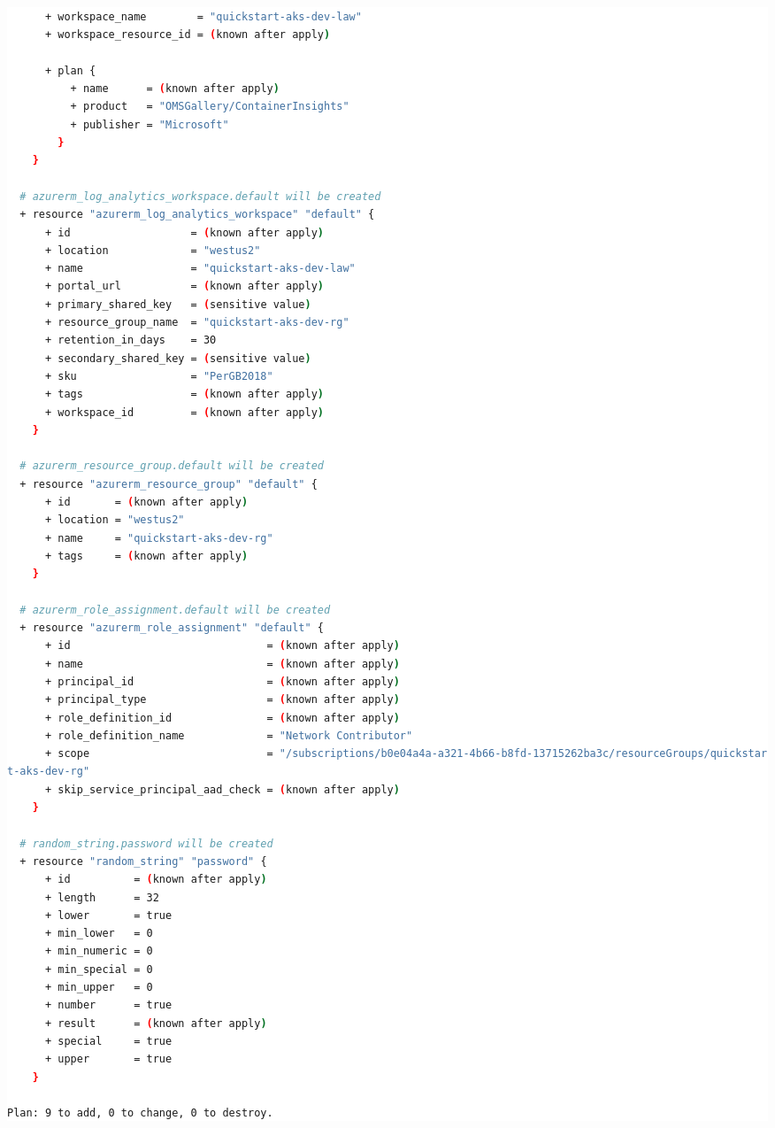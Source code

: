 ```bash
      + workspace_name        = "quickstart-aks-dev-law"
      + workspace_resource_id = (known after apply)

      + plan {
          + name      = (known after apply)
          + product   = "OMSGallery/ContainerInsights"
          + publisher = "Microsoft"
        }
    }

  # azurerm_log_analytics_workspace.default will be created
  + resource "azurerm_log_analytics_workspace" "default" {
      + id                   = (known after apply)
      + location             = "westus2"
      + name                 = "quickstart-aks-dev-law"
      + portal_url           = (known after apply)
      + primary_shared_key   = (sensitive value)
      + resource_group_name  = "quickstart-aks-dev-rg"
      + retention_in_days    = 30
      + secondary_shared_key = (sensitive value)
      + sku                  = "PerGB2018"
      + tags                 = (known after apply)
      + workspace_id         = (known after apply)
    }

  # azurerm_resource_group.default will be created
  + resource "azurerm_resource_group" "default" {
      + id       = (known after apply)
      + location = "westus2"
      + name     = "quickstart-aks-dev-rg"
      + tags     = (known after apply)
    }

  # azurerm_role_assignment.default will be created
  + resource "azurerm_role_assignment" "default" {
      + id                               = (known after apply)
      + name                             = (known after apply)
      + principal_id                     = (known after apply)
      + principal_type                   = (known after apply)
      + role_definition_id               = (known after apply)
      + role_definition_name             = "Network Contributor"
      + scope                            = "/subscriptions/b0e04a4a-a321-4b66-b8fd-13715262ba3c/resourceGroups/quickstart-aks-dev-rg"
      + skip_service_principal_aad_check = (known after apply)
    }

  # random_string.password will be created
  + resource "random_string" "password" {
      + id          = (known after apply)
      + length      = 32
      + lower       = true
      + min_lower   = 0
      + min_numeric = 0
      + min_special = 0
      + min_upper   = 0
      + number      = true
      + result      = (known after apply)
      + special     = true
      + upper       = true
    }

Plan: 9 to add, 0 to change, 0 to destroy.

```